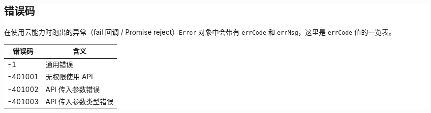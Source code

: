<div class="body-inner">

<div class="page-wrapper" tabindex="-1" role="main">

<div class="page-inner">

<div id="book-search-results">

<div class="search-noresults">

<section class="normal markdown-section">

## 错误码

在使用云能力时跑出的异常（fail 回调 / Promise reject）`Error` 对象中会带有 `errCode` 和 `errMsg`，这里是 `errCode` 值的一览表。

<table>

<thead>

<tr>

<th>错误码</th>

<th>含义</th>

</tr>

</thead>

<tbody>

<tr>

<td>-1</td>

<td>通用错误</td>

</tr>

<tr>

<td>-401001</td>

<td>无权限使用 API</td>

</tr>

<tr>

<td>-401002</td>

<td>API 传入参数错误</td>

</tr>

<tr>

<td>-401003</td>

<td>API 传入参数类型错误</td>

</tr>
